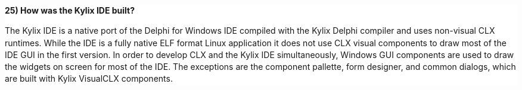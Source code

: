 **25) How was the Kylix IDE built?**

The Kylix IDE is a native port of the Delphi for Windows IDE compiled
with the Kylix Delphi compiler and uses non-visual CLX runtimes. While
the IDE is a fully native ELF format Linux application it does not use
CLX visual components to draw most of the IDE GUI in the first version.
In order to develop CLX and the Kylix IDE simultaneously, Windows GUI
components are used to draw the widgets on screen for most of the IDE.
The exceptions are the component pallette, form designer, and common
dialogs, which are built with Kylix VisualCLX components.
